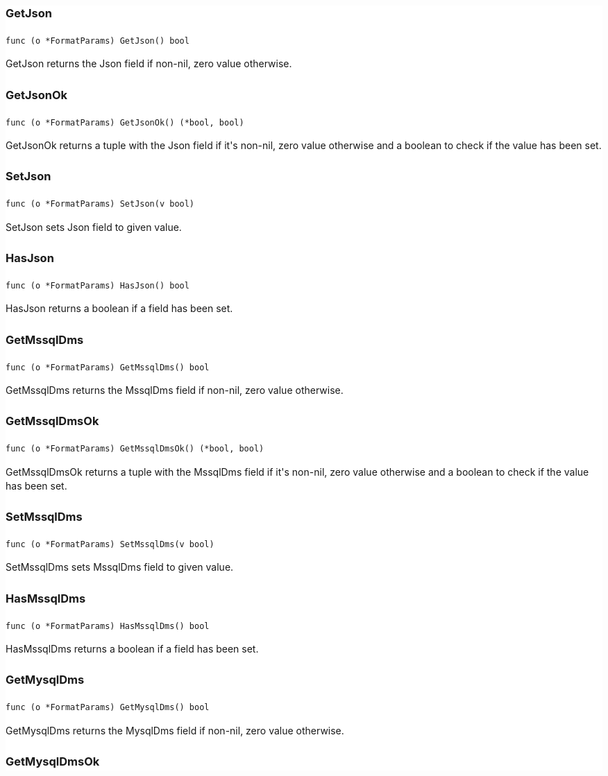 ### GetJson

`func (o *FormatParams) GetJson() bool`

GetJson returns the Json field if non-nil, zero value otherwise.

### GetJsonOk

`func (o *FormatParams) GetJsonOk() (*bool, bool)`

GetJsonOk returns a tuple with the Json field if it's non-nil, zero value otherwise
and a boolean to check if the value has been set.

### SetJson

`func (o *FormatParams) SetJson(v bool)`

SetJson sets Json field to given value.

### HasJson

`func (o *FormatParams) HasJson() bool`

HasJson returns a boolean if a field has been set.

### GetMssqlDms

`func (o *FormatParams) GetMssqlDms() bool`

GetMssqlDms returns the MssqlDms field if non-nil, zero value otherwise.

### GetMssqlDmsOk

`func (o *FormatParams) GetMssqlDmsOk() (*bool, bool)`

GetMssqlDmsOk returns a tuple with the MssqlDms field if it's non-nil, zero value otherwise
and a boolean to check if the value has been set.

### SetMssqlDms

`func (o *FormatParams) SetMssqlDms(v bool)`

SetMssqlDms sets MssqlDms field to given value.

### HasMssqlDms

`func (o *FormatParams) HasMssqlDms() bool`

HasMssqlDms returns a boolean if a field has been set.

### GetMysqlDms

`func (o *FormatParams) GetMysqlDms() bool`

GetMysqlDms returns the MysqlDms field if non-nil, zero value otherwise.

### GetMysqlDmsOk
